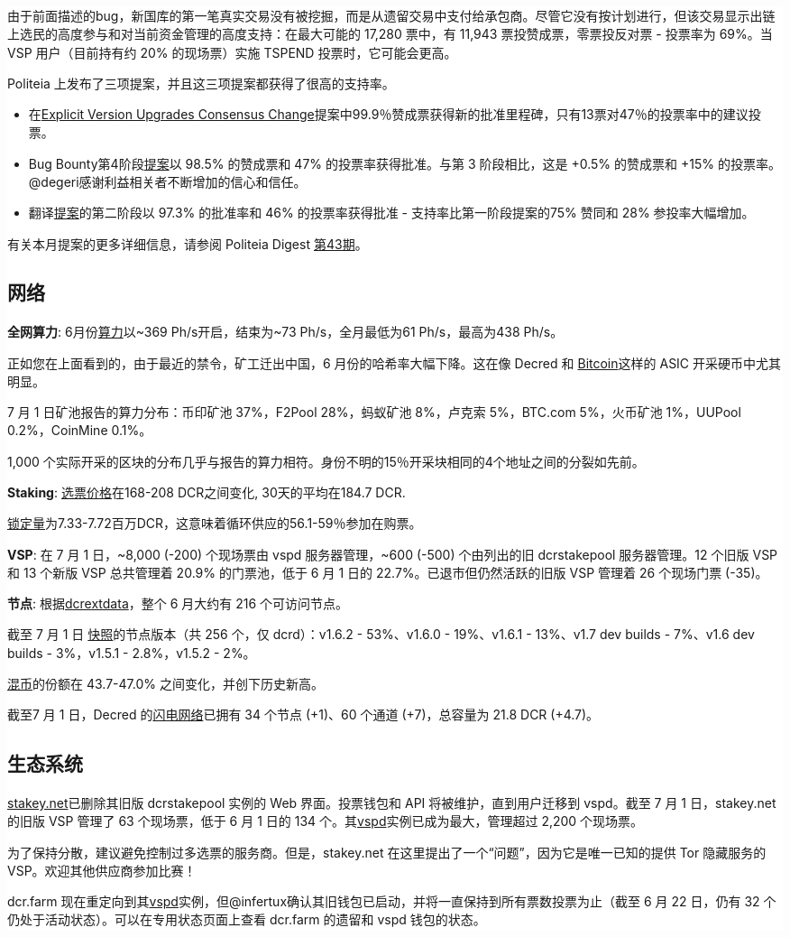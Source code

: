由于前面描述的bug，新国库的第一笔真实交易没有被挖掘，而是从遗留交易中支付给承包商。尽管它没有按计划进行，但该交易显示出链上选民的高度参与和对当前资金管理的高度支持：在最大可能的 17,280 票中，有 11,943 票投赞成票，零票投反对票 - 投票率为 69%。当 VSP 用户（目前持有约 20% 的现场票）实施 TSPEND 投票时，它可能会更高。

Politeia 上发布了三项提案，并且这三项提案都获得了很高的支持率。

- 在[Explicit Version Upgrades Consensus Change](https://proposals.decred.org/record/3a98861)提案中99.9％赞成票获得新的批准里程碑，只有13票对47％的投票率中的建议投票。

- Bug Bounty第4阶段[提案](https://proposals.decred.org/record/e1f104b)以 98.5% 的赞成票和 47% 的投票率获得批准。与第 3 阶段相比，这是 +0.5% 的赞成票和 +15% 的投票率。@degeri感谢利益相关者不断增加的信心和信任。

- 翻译[提案](https://proposals.decred.org/record/af9942a)的第二阶段以 97.3% 的批准率和 46% 的投票率获得批准 - 支持率比第一阶段提案的75% 赞同和 28% 参投率大幅增加。

有关本月提案的更多详细信息，请参阅 Politeia Digest [第43期](https://blockcommons.red/politeia-digest/issue043/)。

## 网络

**全网算力**: 6月份[算力](https://dcrdata.decred.org/charts?chart=hashrate&zoom=kpb32srm-kqn8vbkn&scale=linear&bin=block&axis=time)以~369 Ph/s开启，结束为~73 Ph/s，全月最低为61 Ph/s，最高为438 Ph/s。

正如您在上面看到的，由于最近的禁令，矿工迁出中国，6 月份的哈希率大幅下降。这在像 Decred 和 [Bitcoin](https://twitter.com/krugermacro/status/1409484360651317250)这样的 ASIC 开采硬币中尤其明显。

7 月 1 日矿池报告的算力分布：币印矿池 37%，F2Pool 28%，蚂蚁矿池 8%，卢克索 5%，BTC.com 5%，火币矿池 1%，UUPool 0.2%，CoinMine 0.1%。

1,000 个实际开采的区块的分布几乎与报告的算力相符。身份不明的15％开采块相同的4个地址之间的分裂如先前。

**Staking**: [选票价格](https://dcrdata.decred.org/charts?chart=ticket-price&zoom=kpb32srm-kqn8vbkn&axis=time&visibility=true-true&mode=stepped)在168-208 DCR之间变化, 30天的平均在184.7 DCR.

[锁定量](https://dcrdata.decred.org/charts?chart=ticket-pool-value&zoom=kpb32srm-kqn8vbkn&scale=linear&bin=block&axis=time)为7.33-7.72百万DCR，这意味着循环供应的56.1-59％参加在购票。

**VSP**: 在 7 月 1 日，~8,000 (-200) 个现场票由 vspd 服务器管理，~600 (-500) 个由列出的旧 dcrstakepool 服务器管理。12 个旧版 VSP 和 13 个新版 VSP 总共管理着 20.9% 的门票池，低于 6 月 1 日的 22.7%。已退市但仍然活跃的旧版 VSP 管理着 26 个现场门票 (-35)。

**节点**: 根据[dcrextdata](https://analytics.planetdecred.org/nodes)，整个 6 月大约有 216 个可访问节点。

截至 7 月 1 日 [快照](https://nodes.jholdstock.uk/user_agents)的节点版本（共 256 个，仅 dcrd）：v1.6.2 - 53%、v1.6.0 - 19%、v1.6.1 - 13%、v1.7 dev builds - 7%、v1.6 dev builds - 3%，v1.5.1 - 2.8%，v1.5.2 - 2%。

[混币](https://dcrdata.decred.org/charts?chart=coin-supply&zoom=jzh4wow9-ks9hgjcu&bin=day&axis=time&visibility=true-true-true)的份额在 43.7-47.0% 之间变化，并创下历史新高。

截至7 月 1 日，Decred 的[闪电网络](https://ln-map.jholdstock.uk/)已拥有 34 个节点 (+1)、60 个通道 (+7)，总容量为 21.8 DCR (+4.7)。

## 生态系统

[stakey.net](https://stakey.net/)已删除其旧版 dcrstakepool 实例的 Web 界面。投票钱包和 API 将被维护，直到用户迁移到 vspd。截至 7 月 1 日，stakey.net 的旧版 VSP 管理了 63 个现场票，低于 6 月 1 日的 134 个。其[vspd](https://stakey.net/)实例已成为最大，管理超过 2,200 个现场票。

为了保持分散，建议避免控制过多选票的服务商。但是，stakey.net 在这里提出了一个“问题”，因为它是唯一已知的提供 Tor 隐藏服务的 VSP。欢迎其他供应商参加比赛！

dcr.farm 现在重定向到其[vspd](https://vsp.dcr.farm/)实例，但@infertux确认其旧钱包已启动，并将一直保持到所有票数投票为止（截至 6 月 22 日，仍有 32 个仍处于活动状态）。可以在专用状态页面上查看 dcr.farm 的遗留和 vspd 钱包的状态。
